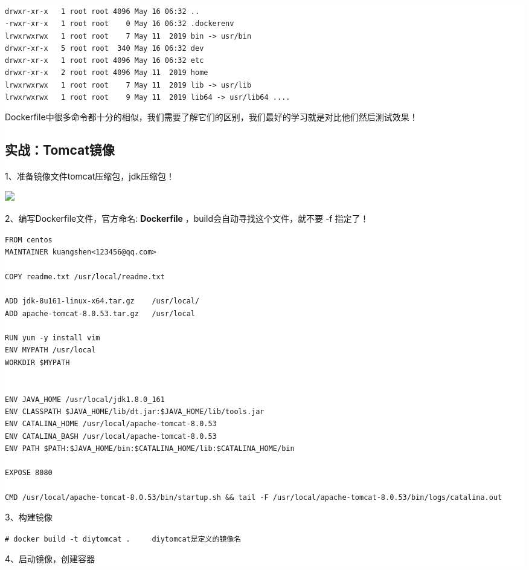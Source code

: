 ```shell
drwxr-xr-x   1 root root 4096 May 16 06:32 ..
-rwxr-xr-x   1 root root    0 May 16 06:32 .dockerenv
lrwxrwxrwx   1 root root    7 May 11  2019 bin -> usr/bin
drwxr-xr-x   5 root root  340 May 16 06:32 dev
drwxr-xr-x   1 root root 4096 May 16 06:32 etc
drwxr-xr-x   2 root root 4096 May 11  2019 home
lrwxrwxrwx   1 root root    7 May 11  2019 lib -> usr/lib
lrwxrwxrwx   1 root root    9 May 11  2019 lib64 -> usr/lib64 ....
```

Dockerfile中很多命令都十分的相似，我们需要了解它们的区别，我们最好的学习就是对比他们然后测试效果！

## 实战：Tomcat镜像

1、准备镜像文件tomcat压缩包，jdk压缩包！

![](https://img2020.cnblogs.com/blog/1732557/202006/1732557-20200614161934389-600236867.png)

2、编写Dockerfile文件，官方命名: **Dockerfile** ，build会自动寻找这个文件，就不要 -f 指定了！

```shell
FROM centos
MAINTAINER kuangshen<123456@qq.com>

COPY readme.txt /usr/local/readme.txt

ADD jdk-8u161-linux-x64.tar.gz    /usr/local/
ADD apache-tomcat-8.0.53.tar.gz   /usr/local

RUN yum -y install vim
ENV MYPATH /usr/local
WORKDIR $MYPATH


ENV JAVA_HOME /usr/local/jdk1.8.0_161
ENV CLASSPATH $JAVA_HOME/lib/dt.jar:$JAVA_HOME/lib/tools.jar
ENV CATALINA_HOME /usr/local/apache-tomcat-8.0.53
ENV CATALINA_BASH /usr/local/apache-tomcat-8.0.53
ENV PATH $PATH:$JAVA_HOME/bin:$CATALINA_HOME/lib:$CATALINA_HOME/bin

EXPOSE 8080

CMD /usr/local/apache-tomcat-8.0.53/bin/startup.sh && tail -F /usr/local/apache-tomcat-8.0.53/bin/logs/catalina.out
```

3、构建镜像

```shell
# docker build -t diytomcat .     diytomcat是定义的镜像名
```

4、启动镜像，创建容器
